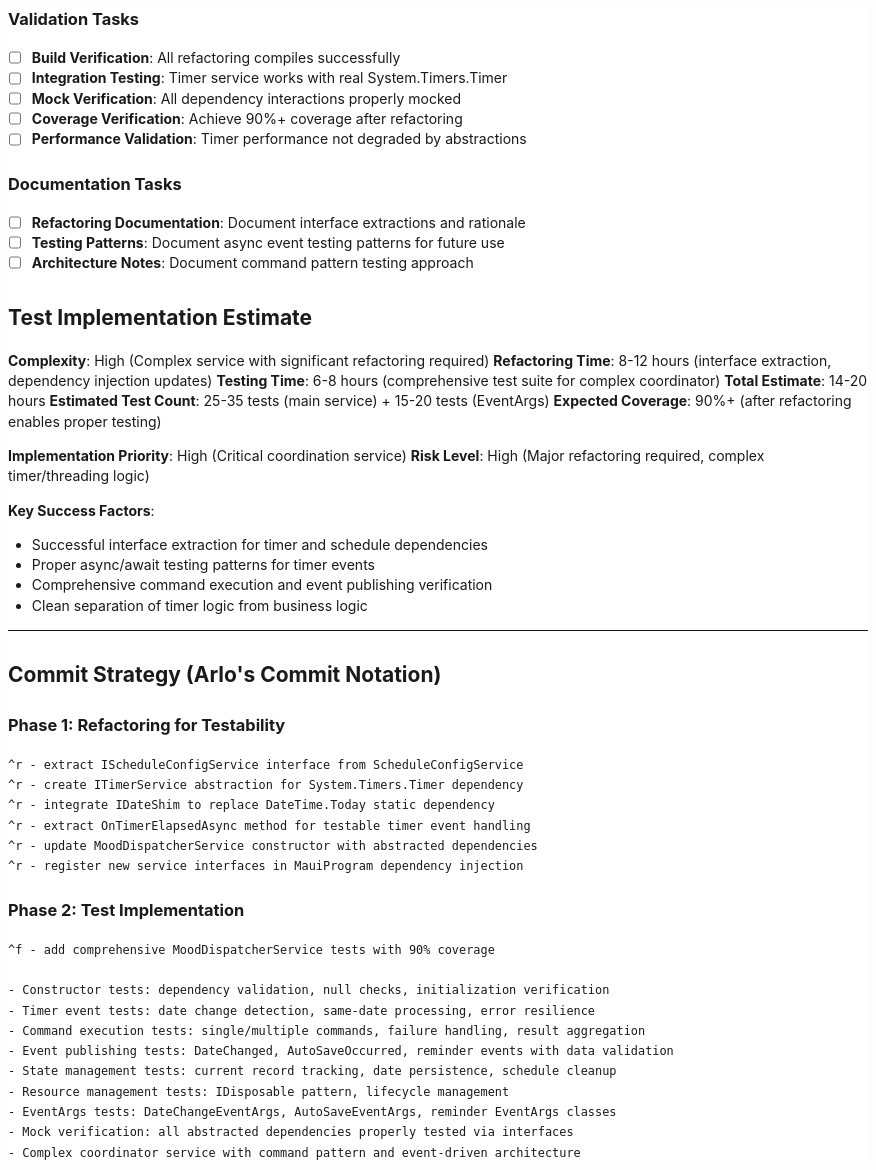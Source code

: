### Validation Tasks
- [ ] **Build Verification**: All refactoring compiles successfully
- [ ] **Integration Testing**: Timer service works with real System.Timers.Timer
- [ ] **Mock Verification**: All dependency interactions properly mocked
- [ ] **Coverage Verification**: Achieve 90%+ coverage after refactoring
- [ ] **Performance Validation**: Timer performance not degraded by abstractions

### Documentation Tasks
- [ ] **Refactoring Documentation**: Document interface extractions and rationale
- [ ] **Testing Patterns**: Document async event testing patterns for future use
- [ ] **Architecture Notes**: Document command pattern testing approach

## Test Implementation Estimate

**Complexity**: High (Complex service with significant refactoring required)
**Refactoring Time**: 8-12 hours (interface extraction, dependency injection updates)
**Testing Time**: 6-8 hours (comprehensive test suite for complex coordinator)
**Total Estimate**: 14-20 hours
**Estimated Test Count**: 25-35 tests (main service) + 15-20 tests (EventArgs)
**Expected Coverage**: 90%+ (after refactoring enables proper testing)

**Implementation Priority**: High (Critical coordination service)
**Risk Level**: High (Major refactoring required, complex timer/threading logic)

**Key Success Factors**:
- Successful interface extraction for timer and schedule dependencies
- Proper async/await testing patterns for timer events
- Comprehensive command execution and event publishing verification
- Clean separation of timer logic from business logic

---

## Commit Strategy (Arlo's Commit Notation)

### Phase 1: Refactoring for Testability
```
^r - extract IScheduleConfigService interface from ScheduleConfigService
^r - create ITimerService abstraction for System.Timers.Timer dependency  
^r - integrate IDateShim to replace DateTime.Today static dependency
^r - extract OnTimerElapsedAsync method for testable timer event handling
^r - update MoodDispatcherService constructor with abstracted dependencies
^r - register new service interfaces in MauiProgram dependency injection
```

### Phase 2: Test Implementation
```
^f - add comprehensive MoodDispatcherService tests with 90% coverage

- Constructor tests: dependency validation, null checks, initialization verification
- Timer event tests: date change detection, same-date processing, error resilience  
- Command execution tests: single/multiple commands, failure handling, result aggregation
- Event publishing tests: DateChanged, AutoSaveOccurred, reminder events with data validation
- State management tests: current record tracking, date persistence, schedule cleanup
- Resource management tests: IDisposable pattern, lifecycle management
- EventArgs tests: DateChangeEventArgs, AutoSaveEventArgs, reminder EventArgs classes
- Mock verification: all abstracted dependencies properly tested via interfaces
- Complex coordinator service with command pattern and event-driven architecture
```
